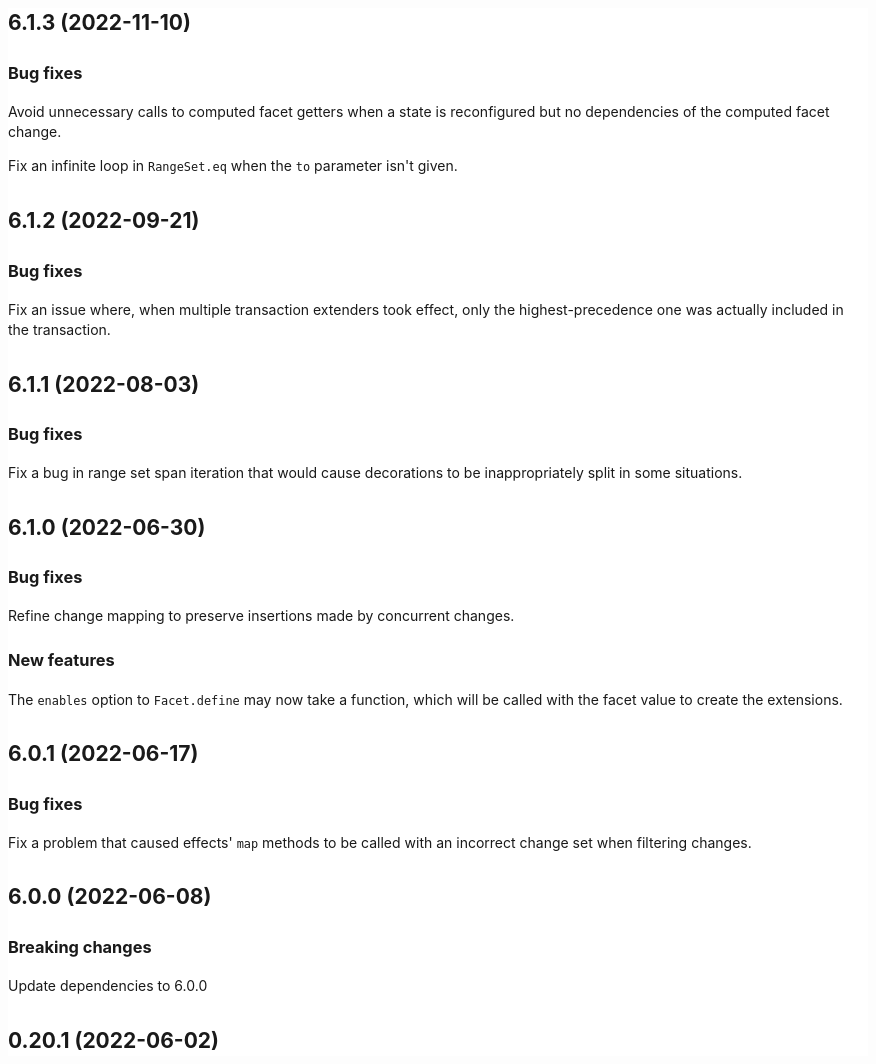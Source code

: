 ## 6.1.3 (2022-11-10)

### Bug fixes

Avoid unnecessary calls to computed facet getters when a state is reconfigured but no dependencies of the computed facet change.

Fix an infinite loop in `RangeSet.eq` when the `to` parameter isn't given.

## 6.1.2 (2022-09-21)

### Bug fixes

Fix an issue where, when multiple transaction extenders took effect, only the highest-precedence one was actually included in the transaction.

## 6.1.1 (2022-08-03)

### Bug fixes

Fix a bug in range set span iteration that would cause decorations to be inappropriately split in some situations.

## 6.1.0 (2022-06-30)

### Bug fixes

Refine change mapping to preserve insertions made by concurrent changes.

### New features

The `enables` option to `Facet.define` may now take a function, which will be called with the facet value to create the extensions.

## 6.0.1 (2022-06-17)

### Bug fixes

Fix a problem that caused effects' `map` methods to be called with an incorrect change set when filtering changes.

## 6.0.0 (2022-06-08)

### Breaking changes

Update dependencies to 6.0.0

## 0.20.1 (2022-06-02)
